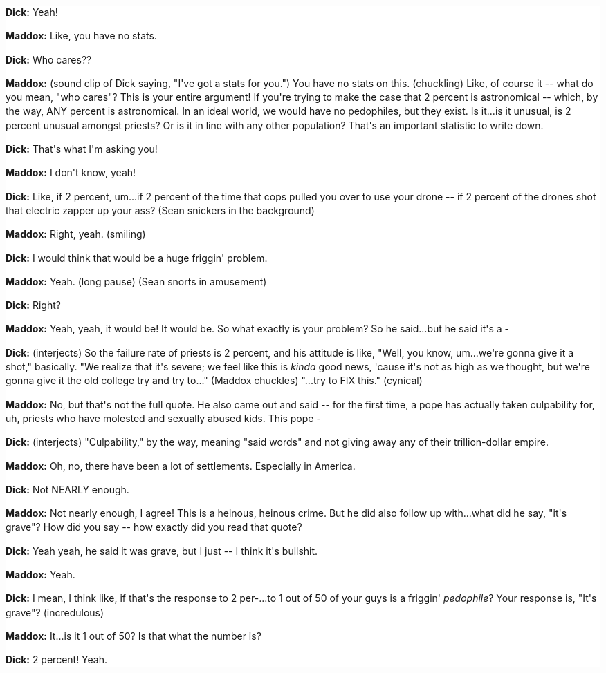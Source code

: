 **Dick:** Yeah!

**Maddox:** Like, you have no stats.

**Dick:** Who cares??

**Maddox:** (sound clip of Dick saying, "I've got a stats for you.") You have no stats on this. (chuckling) Like, of course it -- what do you mean, "who cares"? This is your entire argument! If you're trying to make the case that 2 percent is astronomical -- which, by the way, ANY percent is astronomical. In an ideal world, we would have no pedophiles, but they exist. Is it...is it unusual, is 2 percent unusual amongst priests? Or is it in line with any other population? That's an important statistic to write down.

**Dick:** That's what I'm asking you!

**Maddox:** I don't know, yeah!

**Dick:** Like, if 2 percent, um...if 2 percent of the time that cops pulled you over to use your drone -- if 2 percent of the drones shot that electric zapper up your ass? (Sean snickers in the background)

**Maddox:** Right, yeah. (smiling)

**Dick:** I would think that would be a huge friggin' problem.

**Maddox:** Yeah. (long pause) (Sean snorts in amusement)

**Dick:** Right?

**Maddox:** Yeah, yeah, it would be! It would be. So what exactly is your problem? So he said...but he said it's a -

**Dick:** (interjects) So the failure rate of priests is 2 percent, and his attitude is like, "Well, you know, um...we're gonna give it a shot," basically. "We realize that it's severe; we feel like this is *kinda* good news, 'cause it's not as high as we thought, but we're gonna give it the old college try and try to..." (Maddox chuckles) "...try to FIX this." (cynical)

**Maddox:** No, but that's not the full quote. He also came out and said -- for the first time, a pope has actually taken culpability for, uh, priests who have molested and sexually abused kids. This pope -

**Dick:** (interjects) "Culpability," by the way, meaning "said words" and not giving away any of their trillion-dollar empire.

**Maddox:** Oh, no, there have been a lot of settlements. Especially in America.

**Dick:** Not NEARLY enough.

**Maddox:** Not nearly enough, I agree! This is a heinous, heinous crime. But he did also follow up with...what did he say, "it's grave"? How did you say -- how exactly did you read that quote?

**Dick:** Yeah yeah, he said it was grave, but I just -- I think it's bullshit.

**Maddox:** Yeah.

**Dick:** I mean, I think like, if that's the response to 2 per-...to 1 out of 50 of your guys is a friggin' *pedophile*? Your response is, "It's grave"? (incredulous)

**Maddox:** It...is it 1 out of 50? Is that what the number is?

**Dick:** 2 percent! Yeah.
